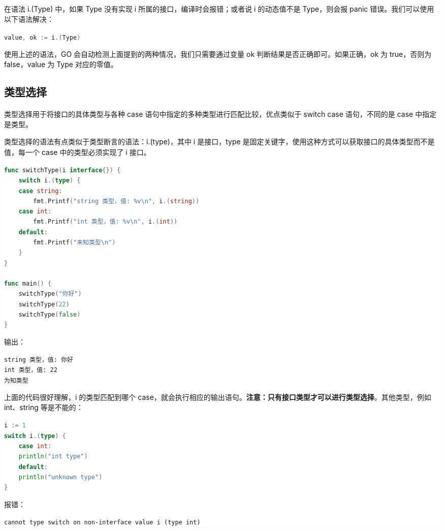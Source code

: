 在语法 i.(Type) 中，如果 Type 没有实现 i 所属的接口，编译时会报错；或者说 i 的动态值不是 Type，则会报 panic 错误。我们可以使用以下语法解决：

``` go
value, ok := i.(Type)
```

使用上述的语法，GO 会自动检测上面提到的两种情况，我们只需要通过变量 ok 判断结果是否正确即可。如果正确，ok 为 true，否则为 false，value 为 Type 对应的零值。



## 类型选择

类型选择用于将接口的具体类型与各种 case 语句中指定的多种类型进行匹配比较，优点类似于 switch case 语句，不同的是 case 中指定是类型。

类型选择的语法有点类似于类型断言的语法：i.(type)，其中 i 是接口，type 是固定关键字，使用这种方式可以获取接口的具体类型而不是值，每一个 case 中的类型必须实现了 i 接口。

``` go
func switchType(i interface{}) {
	switch i.(type) {
	case string:
		fmt.Printf("string 类型，值: %v\n", i.(string))
	case int:
		fmt.Printf("int 类型，值: %v\n", i.(int))
	default:
		fmt.Printf("未知类型\n")
	}
}

func main() {
	switchType("你好")
	switchType(22)
	switchType(false)
}
```

输出：

``` shell
string 类型，值: 你好
int 类型，值: 22
为知类型
```

上面的代码很好理解，i 的类型匹配到哪个 case，就会执行相应的输出语句。**注意：只有接口类型才可以进行类型选择**。其他类型，例如 int、string 等是不能的：

``` go
i := 1
switch i.(type) {
    case int:
    println("int type")
    default:
    println("unknown type")
}
```

报错：

``` shell
cannot type switch on non-interface value i (type int)
```
